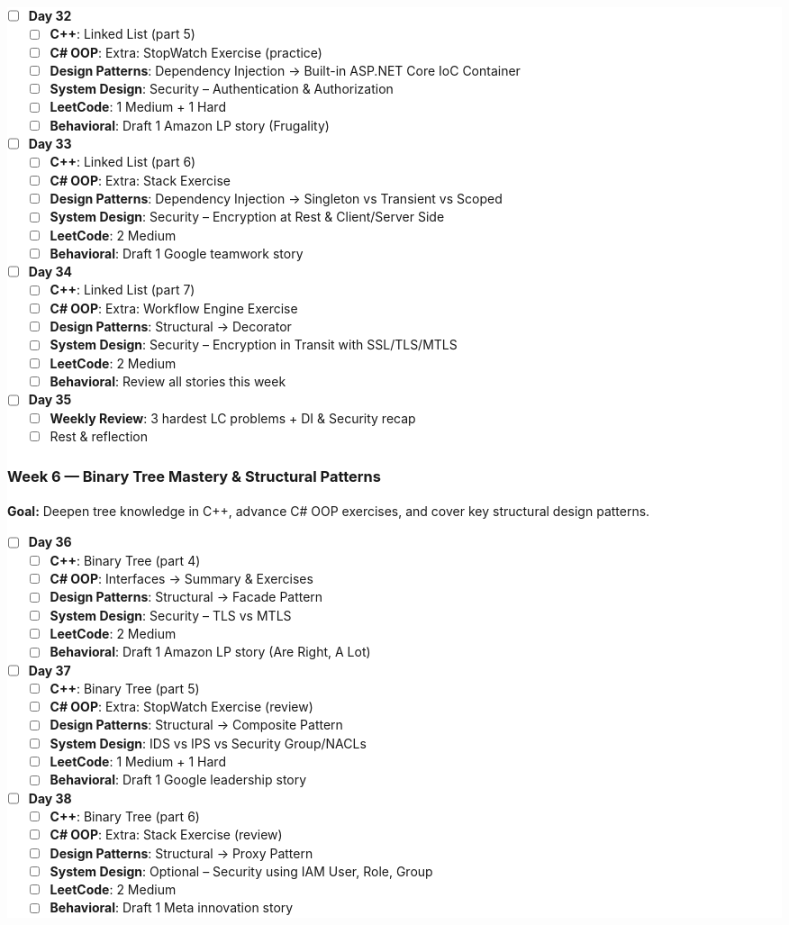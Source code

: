 - [ ] **Day 32**
  - [ ] **C++**: Linked List (part 5)
  - [ ] **C# OOP**: Extra: StopWatch Exercise (practice)
  - [ ] **Design Patterns**: Dependency Injection → Built-in ASP.NET Core IoC Container
  - [ ] **System Design**: Security – Authentication & Authorization
  - [ ] **LeetCode**: 1 Medium + 1 Hard
  - [ ] **Behavioral**: Draft 1 Amazon LP story (Frugality)

- [ ] **Day 33**
  - [ ] **C++**: Linked List (part 6)
  - [ ] **C# OOP**: Extra: Stack Exercise
  - [ ] **Design Patterns**: Dependency Injection → Singleton vs Transient vs Scoped
  - [ ] **System Design**: Security – Encryption at Rest & Client/Server Side
  - [ ] **LeetCode**: 2 Medium
  - [ ] **Behavioral**: Draft 1 Google teamwork story

- [ ] **Day 34**
  - [ ] **C++**: Linked List (part 7)
  - [ ] **C# OOP**: Extra: Workflow Engine Exercise
  - [ ] **Design Patterns**: Structural → Decorator
  - [ ] **System Design**: Security – Encryption in Transit with SSL/TLS/MTLS
  - [ ] **LeetCode**: 2 Medium
  - [ ] **Behavioral**: Review all stories this week

- [ ] **Day 35**
  - [ ] **Weekly Review**: 3 hardest LC problems + DI & Security recap
  - [ ] Rest & reflection

### Week 6 — Binary Tree Mastery & Structural Patterns
**Goal:** Deepen tree knowledge in C++, advance C# OOP exercises, and cover key structural design patterns.

- [ ] **Day 36**
  - [ ] **C++**: Binary Tree (part 4)
  - [ ] **C# OOP**: Interfaces → Summary & Exercises
  - [ ] **Design Patterns**: Structural → Facade Pattern
  - [ ] **System Design**: Security – TLS vs MTLS
  - [ ] **LeetCode**: 2 Medium
  - [ ] **Behavioral**: Draft 1 Amazon LP story (Are Right, A Lot)

- [ ] **Day 37**
  - [ ] **C++**: Binary Tree (part 5)
  - [ ] **C# OOP**: Extra: StopWatch Exercise (review)
  - [ ] **Design Patterns**: Structural → Composite Pattern
  - [ ] **System Design**: IDS vs IPS vs Security Group/NACLs
  - [ ] **LeetCode**: 1 Medium + 1 Hard
  - [ ] **Behavioral**: Draft 1 Google leadership story

- [ ] **Day 38**
  - [ ] **C++**: Binary Tree (part 6)
  - [ ] **C# OOP**: Extra: Stack Exercise (review)
  - [ ] **Design Patterns**: Structural → Proxy Pattern
  - [ ] **System Design**: Optional – Security using IAM User, Role, Group
  - [ ] **LeetCode**: 2 Medium
  - [ ] **Behavioral**: Draft 1 Meta innovation story
